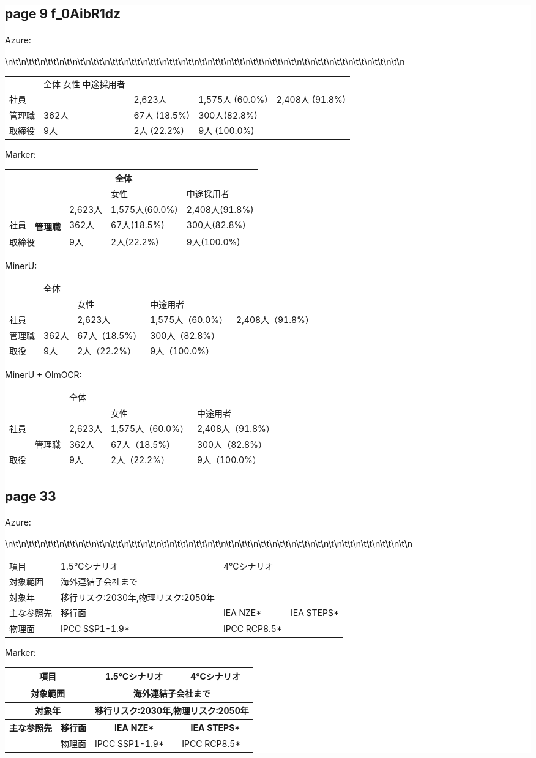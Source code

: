 ## page 9 f_0AibR1dz
Azure:
<html><body><table>\n\t<tr>\n\t\t<td colspan=\"2\" rowspan=\"1\"></td>\n\t\t<td colspan=\"3\" rowspan=\"1\">全体 女性 中途採用者</td>\n\t</tr>\n\t<tr>\n\t\t<td colspan=\"1\" rowspan=\"2\">社員</td>\n\t\t<td colspan=\"1\" rowspan=\"1\"></td>\n\t\t<td colspan=\"1\" rowspan=\"1\">2,623人</td>\n\t\t<td colspan=\"1\" rowspan=\"1\">1,575人 (60.0%)</td>\n\t\t<td colspan=\"1\" rowspan=\"1\">2,408人 (91.8%)</td>\n\t</tr>\n\t<tr>\n\t\t<td colspan=\"1\" rowspan=\"1\">管理職</td>\n\t\t<td colspan=\"1\" rowspan=\"1\">362人</td>\n\t\t<td colspan=\"1\" rowspan=\"1\">67人 (18.5%)</td>\n\t\t<td colspan=\"1\" rowspan=\"1\">300人(82.8%)</td>\n\t</tr>\n\t<tr>\n\t\t<td colspan=\"2\" rowspan=\"1\">取締役</td>\n\t\t<td colspan=\"1\" rowspan=\"1\">9人</td>\n\t\t<td colspan=\"1\" rowspan=\"1\">2人 (22.2%)</td>\n\t\t<td colspan=\"1\" rowspan=\"1\">9人 (100.0%)</td>\n\t</tr>\n</table></body></html>

Marker:
<html><body><table><tbody><tr><th></th><th></th><th colspan=2>全体</th></tr><tr><td></td><th></th><td></td><td>女性</td><td>中途採用者</td></tr><tr><td colspan=2></td><td>2,623人</td><td>1,575人(60.0%)</td><td>2,408人(91.8%)</td></tr><tr><td>社員</td><th>管理職</th><td>362人</td><td>67人(18.5%)</td><td>300人(82.8%)</td></tr><tr><td colspan=2>取締役</td><td>9人</td><td>2人(22.2%)</td><td>9人(100.0%)</td></tr></tbody></table></body></html>

MinerU:
<html><body><table><tr><td colspan=\"2\"></td><td colspan=\"3\">全体</td></tr><tr><td colspan=\"2\"></td><td></td><td>女性</td><td>中途用者</td></tr><tr><td rowspan=\"2\">社員</td><td></td><td>2,623人</td><td>1,575人（60.0%）</td><td>2,408人（91.8%）</td></tr><tr><td>管理職</td><td>362人</td><td>67人（18.5%）</td><td>300人（82.8%）</td></tr><tr><td colspan=\"2\">取役</td><td>9人</td><td>2人（22.2%）</td><td>9人（100.0%）</td></tr></table></body></html>

MinerU + OlmOCR:
<html><body><table><tr><td colspan="2"></td><td colspan="3">全体</td></tr><tr><td colspan="2"></td><td></td><td>女性</td><td>中途用者</td></tr><tr><td rowspan="2">社員</td><td></td><td>2,623人</td><td>1,575人（60.0%）</td><td>2,408人（91.8%）</td></tr><tr><td>管理職</td><td>362人</td><td>67人（18.5%）</td><td>300人（82.8%）</td></tr><tr><td colspan="2">取役</td><td>9人</td><td>2人（22.2%）</td><td>9人（100.0%）</td></tr></table></body></html>

## page 33
Azure:
<html><body><table>\n\t<tr>\n\t\t<td colspan=\"2\" rowspan=\"1\">項目</td>\n\t\t<td colspan=\"1\" rowspan=\"1\">1.5℃シナリオ</td>\n\t\t<td colspan=\"1\" rowspan=\"1\">4℃シナリオ</td>\n\t</tr>\n\t<tr>\n\t\t<td colspan=\"2\" rowspan=\"1\">対象範囲</td>\n\t\t<td colspan=\"2\" rowspan=\"1\">海外連結子会社まで</td>\n\t</tr>\n\t<tr>\n\t\t<td colspan=\"2\" rowspan=\"1\">対象年</td>\n\t\t<td colspan=\"2\" rowspan=\"1\">移行リスク:2030年,物理リスク:2050年</td>\n\t</tr>\n\t<tr>\n\t\t<td colspan=\"1\" rowspan=\"2\">主な参照先</td>\n\t\t<td colspan=\"1\" rowspan=\"1\">移行面</td>\n\t\t<td colspan=\"1\" rowspan=\"1\">IEA NZE*</td>\n\t\t<td colspan=\"1\" rowspan=\"1\">IEA STEPS*</td>\n\t</tr>\n\t<tr>\n\t\t<td colspan=\"1\" rowspan=\"1\">物理面</td>\n\t\t<td colspan=\"1\" rowspan=\"1\">IPCC SSP1-1.9*</td>\n\t\t<td colspan=\"1\" rowspan=\"1\">IPCC RCP8.5*</td>\n\t</tr>\n</table></body></html>

Marker:
<html><body><table><tbody><tr><th colspan=2>項目</th><th>1.5℃シナリオ</th><th>4℃シナリオ</th></tr><tr><th colspan=2>対象範囲</th><th colspan=3>海外連結子会社まで</th></tr><tr><th colspan=2>対象年</th><th colspan=3>移行リスク:2030年,物理リスク:2050年</th></tr><tr><th rowspan=2>主な参照先</th><th>移行面</th><th>IEA NZE*</th><th colspan=2>IEA STEPS*</th></tr><tr><td>物理面</td><td>IPCC SSP1-1.9*</td><td>IPCC RCP8.5*</td></tr></tbody></table></body></html>
